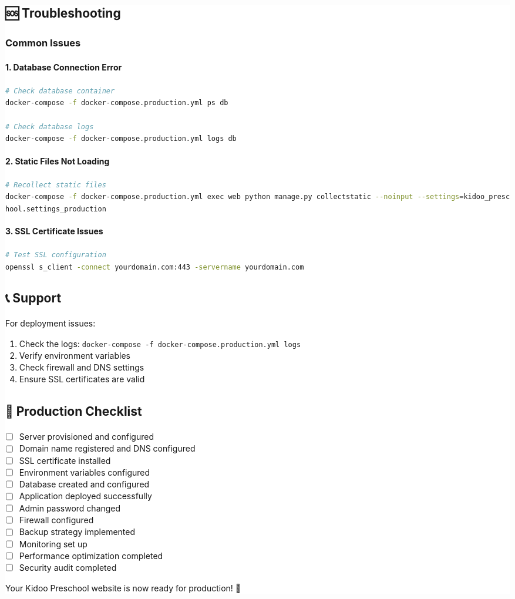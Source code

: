 ## 🆘 Troubleshooting

### Common Issues

#### 1. Database Connection Error
```bash
# Check database container
docker-compose -f docker-compose.production.yml ps db

# Check database logs
docker-compose -f docker-compose.production.yml logs db
```

#### 2. Static Files Not Loading
```bash
# Recollect static files
docker-compose -f docker-compose.production.yml exec web python manage.py collectstatic --noinput --settings=kidoo_preschool.settings_production
```

#### 3. SSL Certificate Issues
```bash
# Test SSL configuration
openssl s_client -connect yourdomain.com:443 -servername yourdomain.com
```

## 📞 Support

For deployment issues:
1. Check the logs: `docker-compose -f docker-compose.production.yml logs`
2. Verify environment variables
3. Check firewall and DNS settings
4. Ensure SSL certificates are valid

## 🎯 Production Checklist

- [ ] Server provisioned and configured
- [ ] Domain name registered and DNS configured
- [ ] SSL certificate installed
- [ ] Environment variables configured
- [ ] Database created and configured
- [ ] Application deployed successfully
- [ ] Admin password changed
- [ ] Firewall configured
- [ ] Backup strategy implemented
- [ ] Monitoring set up
- [ ] Performance optimization completed
- [ ] Security audit completed

Your Kidoo Preschool website is now ready for production! 🎉
